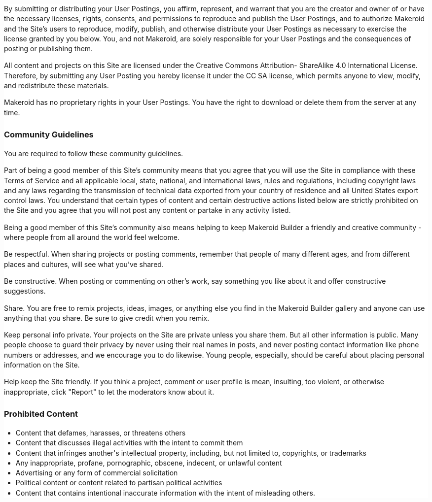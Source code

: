 By submitting or distributing your User Postings, you affirm, represent, and warrant that you are the creator and owner of or have the necessary licenses, rights, consents, and permissions to reproduce and publish the User Postings, and to authorize Makeroid and the Site’s users to reproduce, modify, publish, and otherwise distribute your User Postings as necessary to exercise the license granted by you below. You, and not Makeroid, are solely responsible for your User Postings and the consequences of posting or publishing them.

All content and projects on this Site are licensed under the Creative Commons Attribution- ShareAlike 4.0 International License. Therefore, by submitting any User Posting you hereby license it under the CC SA license, which permits anyone to view, modify, and redistribute these materials.

Makeroid has no proprietary rights in your User Postings. You have the right to download or delete them from the server at any time.

### Community Guidelines

You are required to follow these community guidelines.

Part of being a good member of this Site’s community means that you agree that you will use the Site in compliance with these Terms of Service and all applicable local, state, national, and international laws, rules and regulations, including copyright laws and any laws regarding the transmission of technical data exported from your country of residence and all United States export control laws. You understand that certain types of content and certain destructive actions listed below are strictly prohibited on the Site and you agree that you will not post any content or partake in any activity listed.

Being a good member of this Site’s community also means helping to keep Makeroid Builder a friendly and creative community - where people from all around the world feel welcome.

Be respectful. When sharing projects or posting comments, remember that people of many different ages, and from different places and cultures, will see what you’ve shared.

Be constructive. When posting or commenting on other’s work, say something you like about it and offer constructive suggestions.

Share. You are free to remix projects, ideas, images, or anything else you find in the Makeroid Builder gallery and anyone can use anything that you share. Be sure to give credit when you remix.

Keep personal info private. Your projects on the Site are private unless you share them. But all other information is public. Many people choose to guard their privacy by never using their real names in posts, and never posting contact information like phone numbers or addresses, and we encourage you to do likewise. Young people, especially, should be careful about placing personal information on the Site.

Help keep the Site friendly. If you think a project, comment or user profile is mean, insulting, too violent, or otherwise inappropriate, click "Report" to let the moderators know about it.

### Prohibited Content

* Content that defames, harasses, or threatens others
* Content that discusses illegal activities with the intent to commit them
* Content that infringes another's intellectual property, including, but not limited to, copyrights, or trademarks
* Any inappropriate, profane, pornographic, obscene, indecent, or unlawful content
* Advertising or any form of commercial solicitation
* Political content or content related to partisan political activities
* Content that contains intentional inaccurate information with the intent of misleading others.
